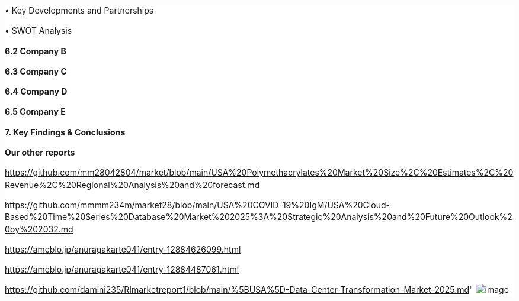 • Key Developments and Partnerships

• SWOT Analysis

<strong>6.2 Company B</strong>

<strong>6.3 Company C</strong>

<strong>6.4 Company D</strong>

<strong>6.5 Company E</strong>

<strong>7. Key Findings & Conclusions</strong>

<strong>Our other reports</strong>

<a href=https://github.com/mm28042804/market/blob/main/USA%20Polymethacrylates%20Market%20Size%2C%20Estimates%2C%20Revenue%2C%20Regional%20Analysis%20and%20forecast.md>https://github.com/mm28042804/market/blob/main/USA%20Polymethacrylates%20Market%20Size%2C%20Estimates%2C%20Revenue%2C%20Regional%20Analysis%20and%20forecast.md</a>

<a href=https://github.com/mmmm234m/market28/blob/main/USA%20COVID-19%20IgM/USA%20Cloud-Based%20Time%20Series%20Database%20Market%202025%3A%20Strategic%20Analysis%20and%20Future%20Outlook%20by%202032.md>https://github.com/mmmm234m/market28/blob/main/USA%20COVID-19%20IgM/USA%20Cloud-Based%20Time%20Series%20Database%20Market%202025%3A%20Strategic%20Analysis%20and%20Future%20Outlook%20by%202032.md</a>

<a href=https://ameblo.jp/anuragakarte041/entry-12884626099.html>https://ameblo.jp/anuragakarte041/entry-12884626099.html</a>

<a href=https://ameblo.jp/anuragakarte041/entry-12884487061.html>https://ameblo.jp/anuragakarte041/entry-12884487061.html</a>

<a href=https://github.com/damini235/RImarketreport1/blob/main/%5BUSA%5D-Data-Center-Transformation-Market-2025.md>https://github.com/damini235/RImarketreport1/blob/main/%5BUSA%5D-Data-Center-Transformation-Market-2025.md</a>"
![image](https://github.com/user-attachments/assets/f3361257-7e67-4b7c-8c87-7c1ebb9ce3f8)
